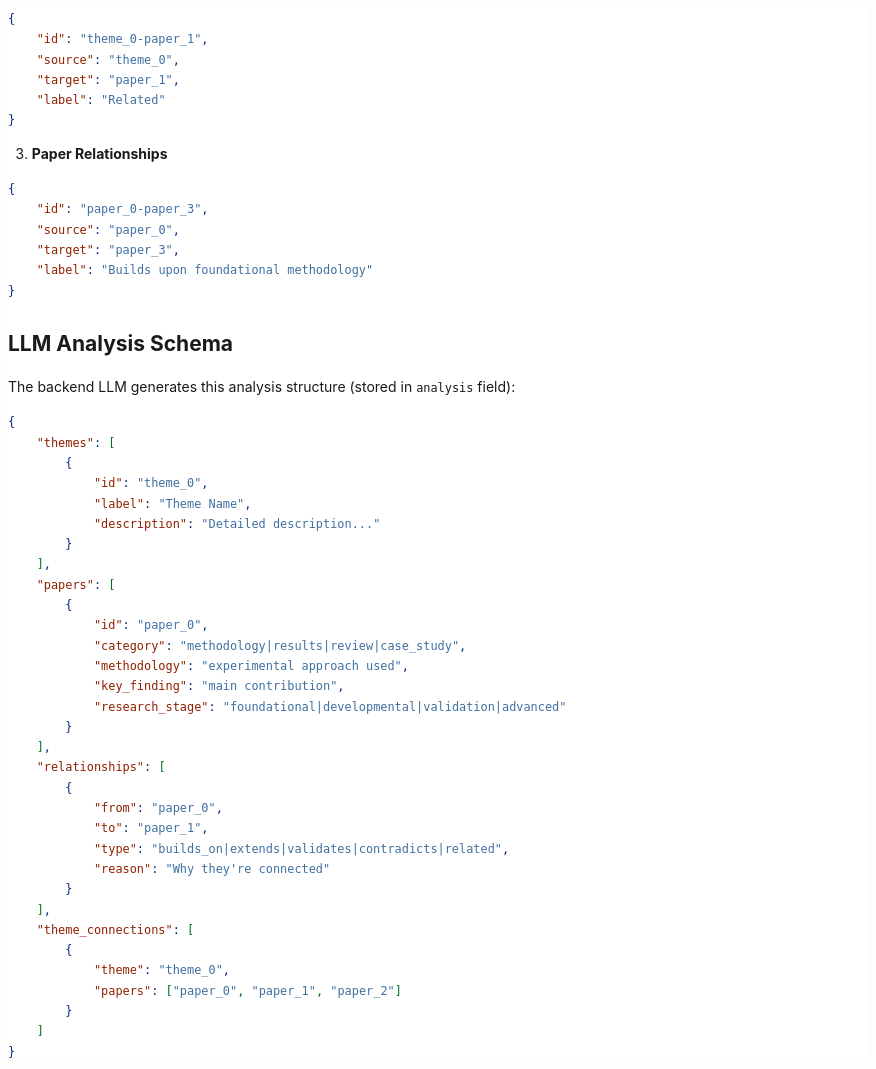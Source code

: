 ```json
{
    "id": "theme_0-paper_1",
    "source": "theme_0",
    "target": "paper_1",
    "label": "Related"
}
```

3. **Paper Relationships**

```json
{
    "id": "paper_0-paper_3",
    "source": "paper_0",
    "target": "paper_3",
    "label": "Builds upon foundational methodology"
}
```

## LLM Analysis Schema

The backend LLM generates this analysis structure (stored in `analysis` field):

```json
{
    "themes": [
        {
            "id": "theme_0",
            "label": "Theme Name",
            "description": "Detailed description..."
        }
    ],
    "papers": [
        {
            "id": "paper_0",
            "category": "methodology|results|review|case_study",
            "methodology": "experimental approach used",
            "key_finding": "main contribution",
            "research_stage": "foundational|developmental|validation|advanced"
        }
    ],
    "relationships": [
        {
            "from": "paper_0",
            "to": "paper_1",
            "type": "builds_on|extends|validates|contradicts|related",
            "reason": "Why they're connected"
        }
    ],
    "theme_connections": [
        {
            "theme": "theme_0",
            "papers": ["paper_0", "paper_1", "paper_2"]
        }
    ]
}
```

